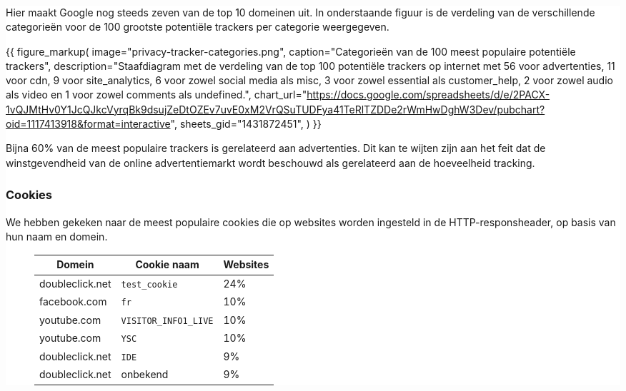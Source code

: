 Hier maakt Google nog steeds zeven van de top 10 domeinen uit. In onderstaande figuur is de verdeling van de verschillende categorieën voor de 100 grootste potentiële trackers per categorie weergegeven.

{{ figure_markup(
  image="privacy-tracker-categories.png",
  caption="Categorieën van de 100 meest populaire potentiële trackers",
  description="Staafdiagram met de verdeling van de top 100 potentiële trackers op internet met 56 voor advertenties, 11 voor cdn, 9 voor site_analytics, 6 voor zowel social media als misc, 3 voor zowel essential als customer_help, 2 voor zowel audio als video en 1 voor zowel comments als undefined.",
  chart_url="https://docs.google.com/spreadsheets/d/e/2PACX-1vQJMtHv0Y1JcQJkcVyrqBk9dsujZeDtOZEv7uvE0xM2VrQSuTUDFya41TeRlTZDDe2rWmHwDghW3Dev/pubchart?oid=1117413918&format=interactive",
  sheets_gid="1431872451",
  )
}}

Bijna 60% van de meest populaire trackers is gerelateerd aan advertenties. Dit kan te wijten zijn aan het feit dat de winstgevendheid van de online advertentiemarkt wordt beschouwd als gerelateerd aan de hoeveelheid tracking.

### Cookies

We hebben gekeken naar de meest populaire cookies die op websites worden ingesteld in de HTTP-responsheader, op basis van hun naam en domein.

<figure>
  <table>
    <thead>
      <tr>
        <th>Domein</th>
        <th>Cookie naam</th>
        <th>Websites</th>
      </tr>
    </thead>
    <tbody>
      <tr>
        <td>doubleclick.net</td>
        <td><code>test_cookie</code></td>
        <td class="numeric">24%</td>
      </tr>
      <tr>
        <td>facebook.com</td>
        <td><code>fr</code></td>
        <td class="numeric">10%</td>
      </tr>
      <tr>
        <td>youtube.com</td>
        <td><code>VISITOR_INFO1_LIVE</code></td>
        <td class="numeric">10%</td>
      </tr>
      <tr>
        <td>youtube.com</td>
        <td><code>YSC</code></td>
        <td class="numeric">10%</td>
      </tr>
      <tr>
        <td>doubleclick.net</td>
        <td><code>IDE</code></td>
        <td class="numeric">9%</td>
      </tr>
      <tr>
        <td>doubleclick.net</td>
        <td>onbekend</td>
        <td class="numeric">9%</td>